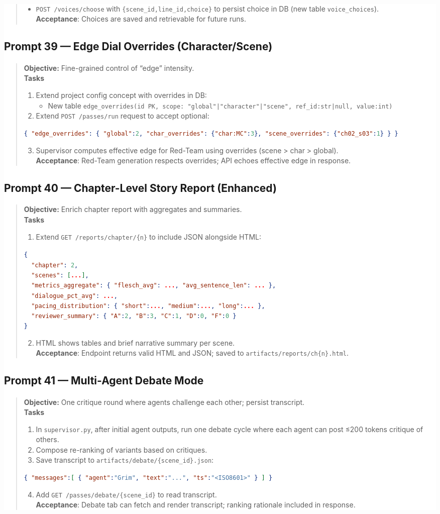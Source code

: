 >    - `POST /voices/choose` with `{scene_id,line_id,choice}` to persist choice in DB (new table `voice_choices`).  
> **Acceptance**: Choices are saved and retrievable for future runs.

## Prompt 39 — Edge Dial Overrides (Character/Scene)

> **Objective:** Fine-grained control of “edge” intensity.  
> **Tasks**  
> 1) Extend project config concept with overrides in DB:
>    - New table `edge_overrides(id PK, scope: "global"|"character"|"scene", ref_id:str|null, value:int)`  
> 2) Extend `POST /passes/run` request to accept optional:
> ```json
> { "edge_overrides": { "global":2, "char_overrides": {"char:MC":3}, "scene_overrides": {"ch02_s03":1} } }
> ```  
> 3) Supervisor computes effective edge for Red-Team using overrides (scene > char > global).  
> **Acceptance**: Red-Team generation respects overrides; API echoes effective edge in response.

## Prompt 40 — Chapter-Level Story Report (Enhanced)

> **Objective:** Enrich chapter report with aggregates and summaries.  
> **Tasks**  
> 1) Extend `GET /reports/chapter/{n}` to include JSON alongside HTML:
> ```json
> {
>   "chapter": 2,
>   "scenes": [...],
>   "metrics_aggregate": { "flesch_avg": ..., "avg_sentence_len": ... },
>   "dialogue_pct_avg": ...,
>   "pacing_distribution": { "short":..., "medium":..., "long":... },
>   "reviewer_summary": { "A":2, "B":3, "C":1, "D":0, "F":0 }
> }
> ```  
> 2) HTML shows tables and brief narrative summary per scene.  
> **Acceptance**: Endpoint returns valid HTML and JSON; saved to `artifacts/reports/ch{n}.html`.

## Prompt 41 — Multi-Agent Debate Mode

> **Objective:** One critique round where agents challenge each other; persist transcript.  
> **Tasks**  
> 1) In `supervisor.py`, after initial agent outputs, run one debate cycle where each agent can post ≤200 tokens critique of others.  
> 2) Compose re-ranking of variants based on critiques.  
> 3) Save transcript to `artifacts/debate/{scene_id}.json`:
> ```json
> { "messages":[ { "agent":"Grim", "text":"...", "ts":"<ISO8601>" } ] }
> ```  
> 4) Add `GET /passes/debate/{scene_id}` to read transcript.  
> **Acceptance**: Debate tab can fetch and render transcript; ranking rationale included in response.

